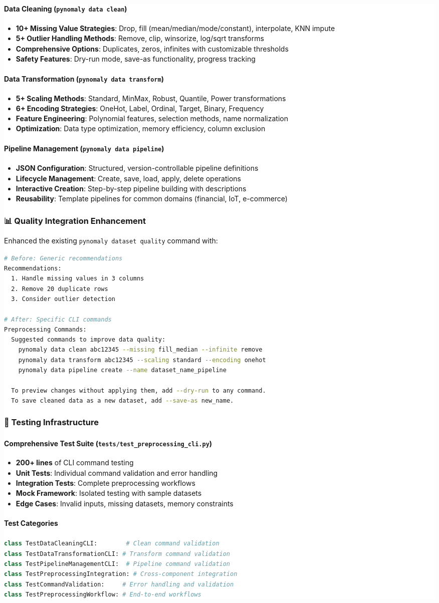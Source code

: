 #### Data Cleaning (`pynomaly data clean`)
- **10+ Missing Value Strategies**: Drop, fill (mean/median/mode/constant), interpolate, KNN impute
- **5+ Outlier Handling Methods**: Remove, clip, winsorize, log/sqrt transforms  
- **Comprehensive Options**: Duplicates, zeros, infinites with customizable thresholds
- **Safety Features**: Dry-run mode, save-as functionality, progress tracking

#### Data Transformation (`pynomaly data transform`)
- **5+ Scaling Methods**: Standard, MinMax, Robust, Quantile, Power transformations
- **6+ Encoding Strategies**: OneHot, Label, Ordinal, Target, Binary, Frequency
- **Feature Engineering**: Polynomial features, selection methods, name normalization
- **Optimization**: Data type optimization, memory efficiency, column exclusion

#### Pipeline Management (`pynomaly data pipeline`)
- **JSON Configuration**: Structured, version-controllable pipeline definitions
- **Lifecycle Management**: Create, save, load, apply, delete operations
- **Interactive Creation**: Step-by-step pipeline building with descriptions
- **Reusability**: Template pipelines for common domains (financial, IoT, e-commerce)

### 📊 Quality Integration Enhancement

Enhanced the existing `pynomaly dataset quality` command with:

```bash
# Before: Generic recommendations
Recommendations:
  1. Handle missing values in 3 columns
  2. Remove 20 duplicate rows
  3. Consider outlier detection

# After: Specific CLI commands  
Preprocessing Commands:
  Suggested commands to improve data quality:
    pynomaly data clean abc12345 --missing fill_median --infinite remove
    pynomaly data transform abc12345 --scaling standard --encoding onehot
    pynomaly data pipeline create --name dataset_name_pipeline

  To preview changes without applying them, add --dry-run to any command.
  To save cleaned data as a new dataset, add --save-as new_name.
```

### 🧪 Testing Infrastructure

#### Comprehensive Test Suite (`tests/test_preprocessing_cli.py`)
- **200+ lines** of CLI command testing
- **Unit Tests**: Individual command validation and error handling
- **Integration Tests**: Complete preprocessing workflows  
- **Mock Framework**: Isolated testing with sample datasets
- **Edge Cases**: Invalid inputs, missing datasets, memory constraints

#### Test Categories
```python
class TestDataCleaningCLI:        # Clean command validation
class TestDataTransformationCLI: # Transform command validation  
class TestPipelineManagementCLI:  # Pipeline command validation
class TestPreprocessingIntegration: # Cross-component integration
class TestCommandValidation:     # Error handling and validation
class TestPreprocessingWorkflow: # End-to-end workflows
```
